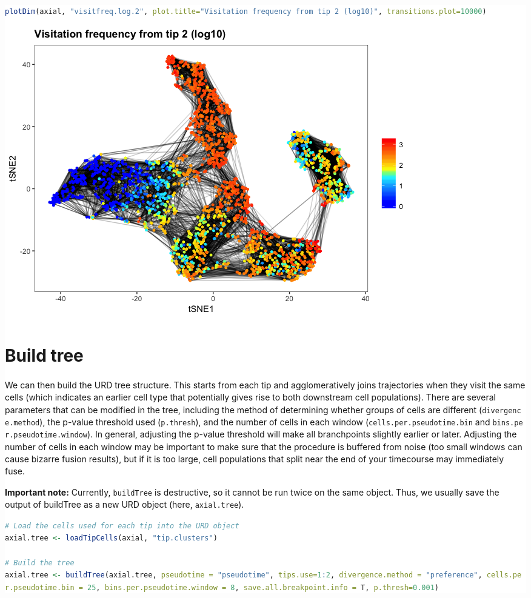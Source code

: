 ``` r
plotDim(axial, "visitfreq.log.2", plot.title="Visitation frequency from tip 2 (log10)", transitions.plot=10000)
```

![](URD-QuickStart-AxialMesoderm_files/figure-markdown_github/unnamed-chunk-15-3.png)

Build tree
==========

We can then build the URD tree structure. This starts from each tip and agglomeratively joins trajectories when they visit the same cells (which indicates an earlier cell type that potentially gives rise to both downstream cell populations). There are several parameters that can be modified in the tree, including the method of determining whether groups of cells are different (`divergence.method`), the p-value threshold used (`p.thresh`), and the number of cells in each window (`cells.per.pseudotime.bin` and `bins.per.pseudotime.window`). In general, adjusting the p-value threshold will make all branchpoints slightly earlier or later. Adjusting the number of cells in each window may be important to make sure that the procedure is buffered from noise (too small windows can cause bizarre fusion results), but if it is too large, cell populations that split near the end of your timecourse may immediately fuse.

**Important note:** Currently, `buildTree` is destructive, so it cannot be run twice on the same object. Thus, we usually save the output of buildTree as a new URD object (here, `axial.tree`).

``` r
# Load the cells used for each tip into the URD object
axial.tree <- loadTipCells(axial, "tip.clusters")

# Build the tree
axial.tree <- buildTree(axial.tree, pseudotime = "pseudotime", tips.use=1:2, divergence.method = "preference", cells.per.pseudotime.bin = 25, bins.per.pseudotime.window = 8, save.all.breakpoint.info = T, p.thresh=0.001)
```
